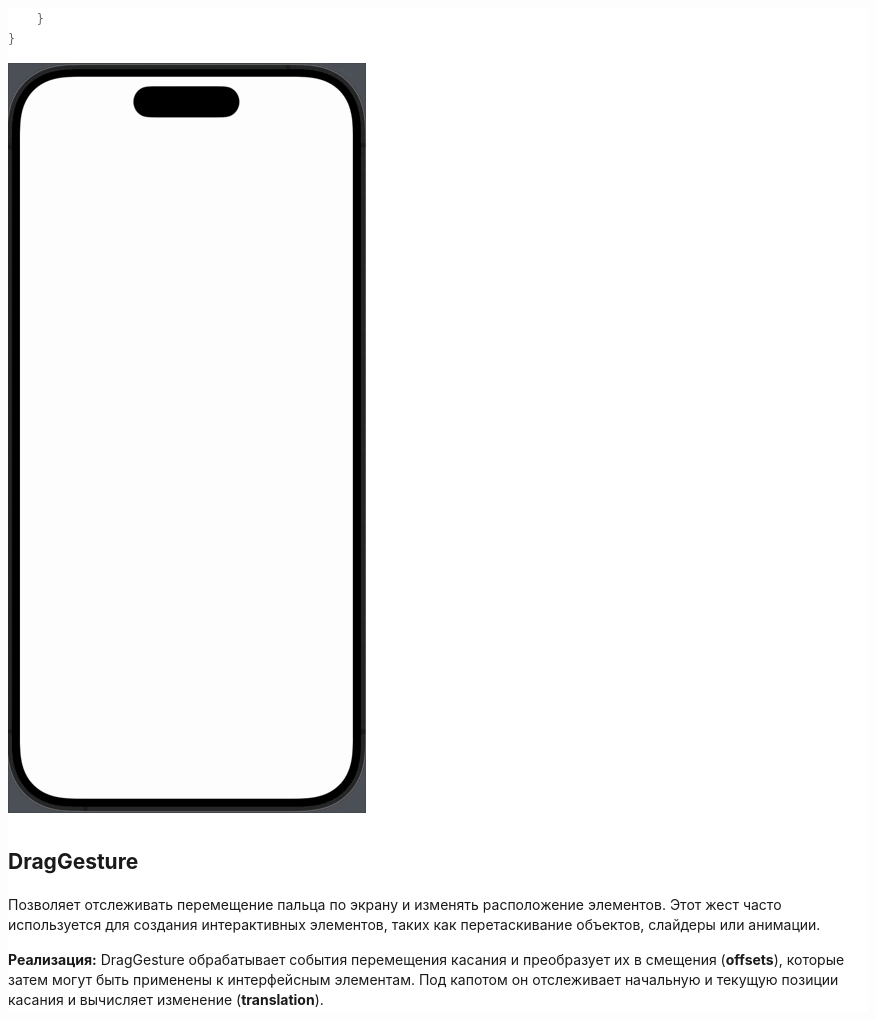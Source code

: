 ```swift
    }
}
```

![7.gif](docs/UI/SwiftUI/Junior/4%20Тур%20по%20жестам%20в%20SwiftUI/7.gif)

## **DragGesture**

Позволяет отслеживать перемещение пальца по экрану и изменять расположение элементов. Этот жест часто используется для создания интерактивных элементов, таких как перетаскивание объектов, слайдеры или анимации.

**Реализация:**
DragGesture обрабатывает события перемещения касания и преобразует их в смещения (**offsets**), которые затем могут быть применены к интерфейсным элементам. Под капотом он отслеживает начальную и текущую позиции касания и вычисляет изменение (**translation**).
